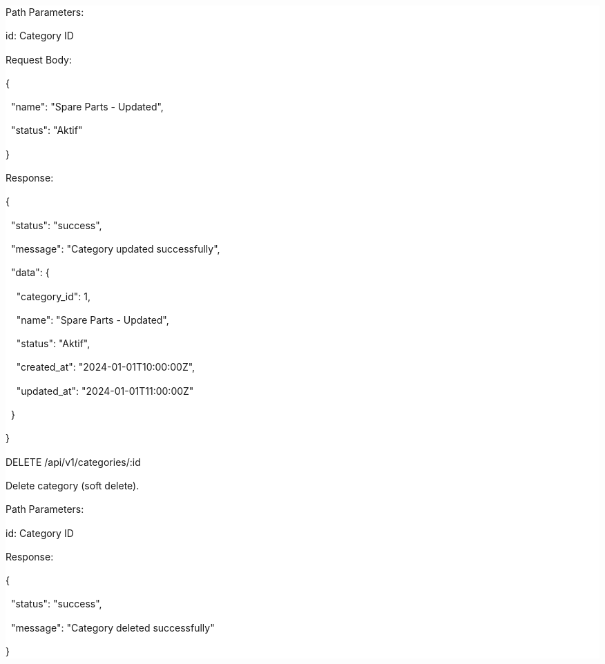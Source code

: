 

Path Parameters:



id: Category ID

Request Body:



{

  "name": "Spare Parts - Updated",

  "status": "Aktif"

}

Response:



{

  "status": "success",

  "message": "Category updated successfully",

  "data": {

    "category_id": 1,

    "name": "Spare Parts - Updated",

    "status": "Aktif",

    "created_at": "2024-01-01T10:00:00Z",

    "updated_at": "2024-01-01T11:00:00Z"

  }

}

DELETE /api/v1/categories/:id

Delete category (soft delete).



Path Parameters:



id: Category ID

Response:



{

  "status": "success",

  "message": "Category deleted successfully"

}
